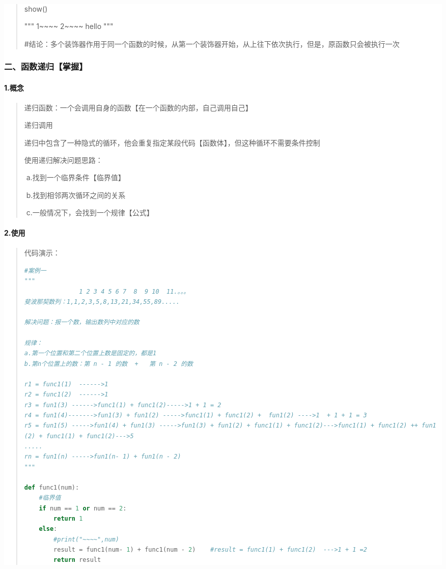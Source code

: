 > show()
>
> """
> 1~~~~
> 2~~~~
> hello
> """
>
> #结论：多个装饰器作用于同一个函数的时候，从第一个装饰器开始，从上往下依次执行，但是，原函数只会被执行一次
> ```

### 二、函数递归【掌握】

#### 1.概念

> 递归函数：一个会调用自身的函数【在一个函数的内部，自己调用自己】
>
> 递归调用
>
> 递归中包含了一种隐式的循环，他会重复指定某段代码【函数体】，但这种循环不需要条件控制
>
> 使用递归解决问题思路：
>
> ​	a.找到一个临界条件【临界值】
>
> ​	b.找到相邻两次循环之间的关系
>
> ​	c.一般情况下，会找到一个规律【公式】

#### 2.使用

> 代码演示：
>
> ```Python
> #案例一
> """
>                1 2 3 4 5 6 7  8  9 10  11.。。。
> 斐波那契数列：1,1,2,3,5,8,13,21,34,55,89.....
>
> 解决问题：报一个数，输出数列中对应的数
>
> 规律：
> a.第一个位置和第二个位置上数是固定的，都是1
> b.第n个位置上的数：第 n - 1 的数  +   第 n - 2 的数
>
> r1 = func1(1)  ------>1
> r2 = func1(2)  ------>1
> r3 = fun1(3) ------>func1(1) + func1(2)----->1 + 1 = 2
> r4 = fun1(4)------->fun1(3) + fun1(2) ----->func1(1) + func1(2) +  fun1(2) ---->1  + 1 + 1 = 3
> r5 = fun1(5) ----->fun1(4) + fun1(3) ----->fun1(3) + fun1(2) + func1(1) + func1(2)--->func1(1) + func1(2) ++ fun1(2) + func1(1) + func1(2)--->5
> .....
> rn = fun1(n) ----->fun1(n- 1) + fun1(n - 2)
> """
>
> def func1(num):
>     #临界值
>     if num == 1 or num == 2:
>         return 1
>     else:
>         #print("~~~~",num)
>         result = func1(num- 1) + func1(num - 2)    #result = func1(1) + func1(2)  --->1 + 1 =2
>         return result
>